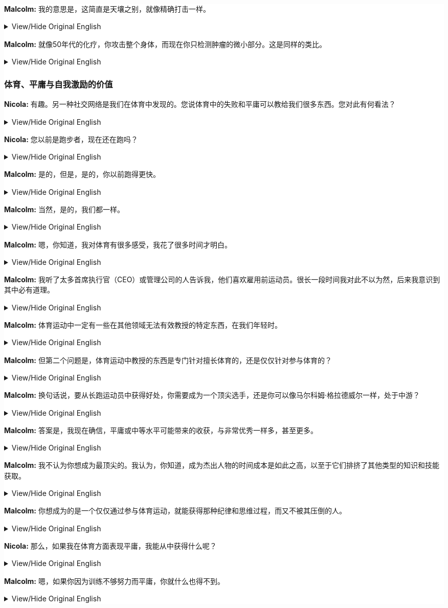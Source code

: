 **Malcolm:** 我的意思是，这简直是天壤之别，就像精确打击一样。

<details><summary>View/Hide Original English</summary></details>

**Malcolm:** 就像50年代的化疗，你攻击整个身体，而现在你只检测肿瘤的微小部分。这是同样的类比。

<details><summary>View/Hide Original English</summary></details>

### 体育、平庸与自我激励的价值

**Nicola:** 有趣。另一种社交网络是我们在体育中发现的。您说体育中的失败和平庸可以教给我们很多东西。您对此有何看法？

<details><summary>View/Hide Original English</summary></details>

**Nicola:** 您以前是跑步者，现在还在跑吗？

<details><summary>View/Hide Original English</summary></details>

**Malcolm:** 是的，但是，是的，你以前跑得更快。

<details><summary>View/Hide Original English</summary></details>

**Malcolm:** 当然，是的，我们都一样。

<details><summary>View/Hide Original English</summary></details>

**Malcolm:** 嗯，你知道，我对体育有很多感受，我花了很多时间才明白。

<details><summary>View/Hide Original English</summary></details>

**Malcolm:** 我听了太多首席执行官（CEO）或管理公司的人告诉我，他们喜欢雇用前运动员。很长一段时间我对此不以为然，后来我意识到其中必有道理。

<details><summary>View/Hide Original English</summary></details>

**Malcolm:** 体育运动中一定有一些在其他领域无法有效教授的特定东西，在我们年轻时。

<details><summary>View/Hide Original English</summary></details>

**Malcolm:** 但第二个问题是，体育运动中教授的东西是专门针对擅长体育的，还是仅仅针对参与体育的？

<details><summary>View/Hide Original English</summary></details>

**Malcolm:** 换句话说，要从长跑运动员中获得好处，你需要成为一个顶尖选手，还是你可以像马尔科姆·格拉德威尔一样，处于中游？

<details><summary>View/Hide Original English</summary></details>

**Malcolm:** 答案是，我现在确信，平庸或中等水平可能带来的收获，与非常优秀一样多，甚至更多。

<details><summary>View/Hide Original English</summary></details>

**Malcolm:** 我不认为你想成为最顶尖的。我认为，你知道，成为杰出人物的时间成本是如此之高，以至于它们排挤了其他类型的知识和技能获取。

<details><summary>View/Hide Original English</summary></details>

**Malcolm:** 你想成为的是一个仅仅通过参与体育运动，就能获得那种纪律和思维过程，而又不被其压倒的人。

<details><summary>View/Hide Original English</summary></details>

**Nicola:** 那么，如果我在体育方面表现平庸，我能从中获得什么呢？

<details><summary>View/Hide Original English</summary></details>

**Malcolm:** 嗯，如果你因为训练不够努力而平庸，你就什么也得不到。

<details><summary>View/Hide Original English</summary></details>
